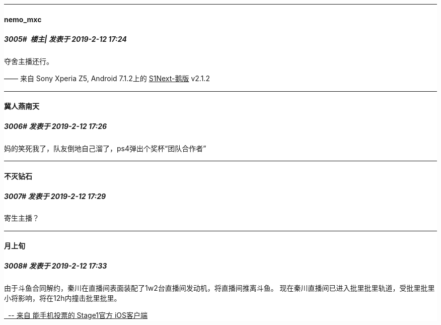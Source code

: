 





-----

####  nemo_mxc  
##### 3005#         楼主| 发表于 2019-2-12 17:24




夺舍主播还行。

—— 来自 Sony Xperia Z5, Android 7.1.2上的 [S1Next-鹅版](https://github.com/ykrank/S1-Next/releases) v2.1.2







-----

####  冀人燕南天  
##### 3006#       发表于 2019-2-12 17:26




妈的笑死我了，队友倒地自己溜了，ps4弹出个奖杯“团队合作者”







-----

####  不灭钻石  
##### 3007#       发表于 2019-2-12 17:29




寄生主播？







-----

####  月上旬  
##### 3008#       发表于 2019-2-12 17:33




由于斗鱼合同解约，秦川在直播间表面装配了1w2台直播间发动机，将直播间推离斗鱼。
现在秦川直播间已进入批里批里轨道，受批里批里小将影响，将在12h内撞击批里批里。

[  -- 来自 能手机投票的 Stage1官方 iOS客户端](https://itunes.apple.com/fi/app/saraba1st/id1221237470?mt=8)
